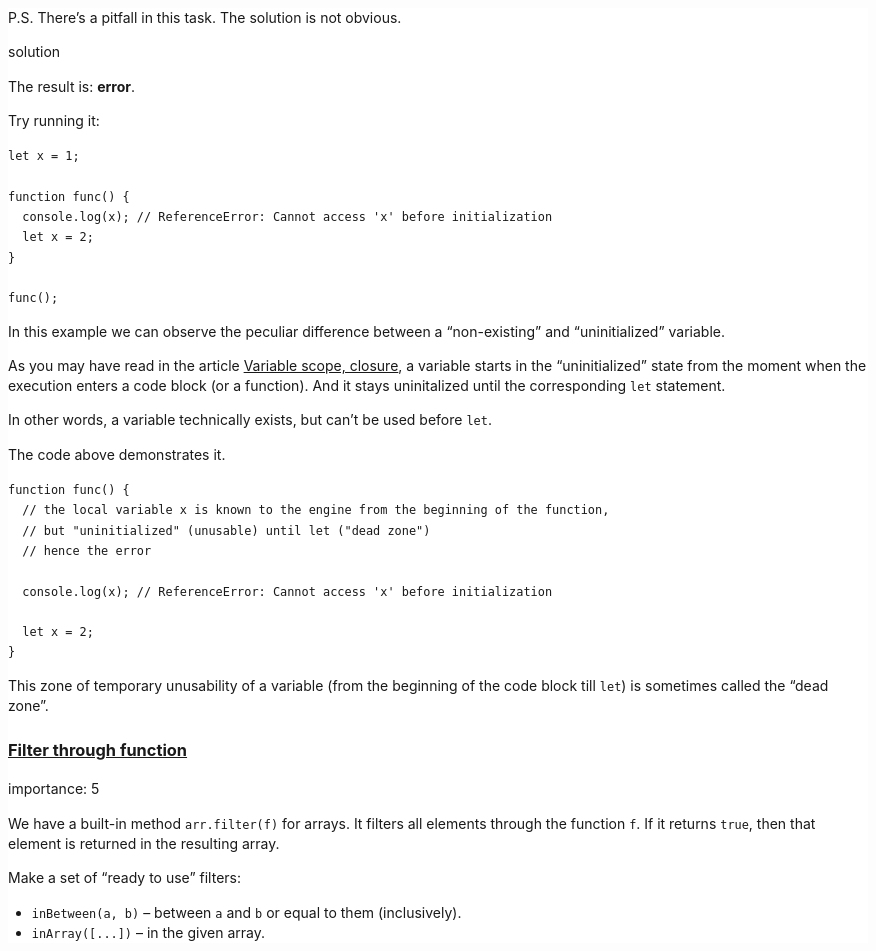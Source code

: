 P.S. There’s a pitfall in this task. The solution is not obvious.

solution

The result is: **error**.

Try running it:

<a href="closure.html#" class="toolbar__button toolbar__button_run" title="run"></a>

<a href="closure.html#" class="toolbar__button toolbar__button_edit" title="open in sandbox"></a>

    let x = 1;

    function func() {
      console.log(x); // ReferenceError: Cannot access 'x' before initialization
      let x = 2;
    }

    func();

In this example we can observe the peculiar difference between a “non-existing” and “uninitialized” variable.

As you may have read in the article [Variable scope, closure](closure.html), a variable starts in the “uninitialized” state from the moment when the execution enters a code block (or a function). And it stays uninitalized until the corresponding `let` statement.

In other words, a variable technically exists, but can’t be used before `let`.

The code above demonstrates it.

    function func() {
      // the local variable x is known to the engine from the beginning of the function,
      // but "uninitialized" (unusable) until let ("dead zone")
      // hence the error

      console.log(x); // ReferenceError: Cannot access 'x' before initialization

      let x = 2;
    }

This zone of temporary unusability of a variable (from the beginning of the code block till `let`) is sometimes called the “dead zone”.

### <a href="closure.html#filter-through-function" id="filter-through-function" class="main__anchor">Filter through function</a>

<a href="task/filter-through-function.html" class="task__open-link"></a>

<span class="task__importance" title="How important is the task, from 1 to 5">importance: 5</span>

We have a built-in method `arr.filter(f)` for arrays. It filters all elements through the function `f`. If it returns `true`, then that element is returned in the resulting array.

Make a set of “ready to use” filters:

-   `inBetween(a, b)` – between `a` and `b` or equal to them (inclusively).
-   `inArray([...])` – in the given array.
